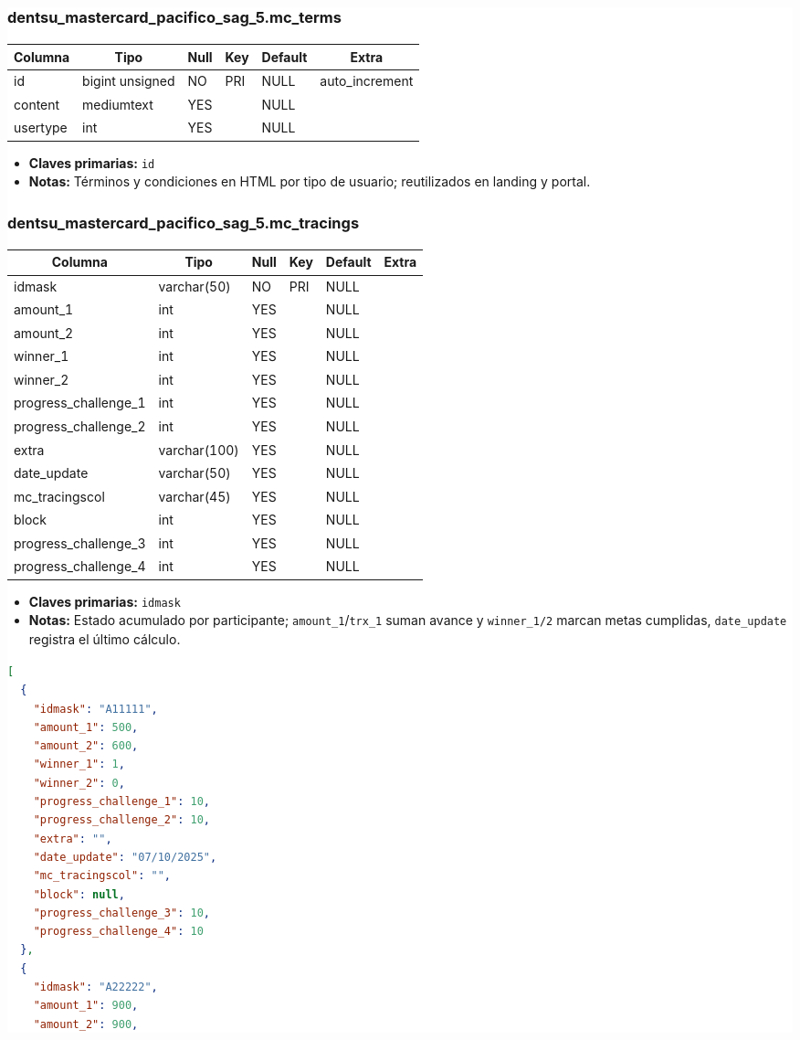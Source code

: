 ### dentsu_mastercard_pacifico_sag_5.mc_terms

| Columna | Tipo | Null | Key | Default | Extra |
|---------|------|------|-----|---------|-------|
| id | bigint unsigned | NO | PRI | NULL | auto_increment |
| content | mediumtext | YES |  | NULL |  |
| usertype | int | YES |  | NULL |  |

- **Claves primarias:** ``id``
- **Notas:** Términos y condiciones en HTML por tipo de usuario; reutilizados en landing y portal.

### dentsu_mastercard_pacifico_sag_5.mc_tracings

| Columna | Tipo | Null | Key | Default | Extra |
|---------|------|------|-----|---------|-------|
| idmask | varchar(50) | NO | PRI | NULL |  |
| amount_1 | int | YES |  | NULL |  |
| amount_2 | int | YES |  | NULL |  |
| winner_1 | int | YES |  | NULL |  |
| winner_2 | int | YES |  | NULL |  |
| progress_challenge_1 | int | YES |  | NULL |  |
| progress_challenge_2 | int | YES |  | NULL |  |
| extra | varchar(100) | YES |  | NULL |  |
| date_update | varchar(50) | YES |  | NULL |  |
| mc_tracingscol | varchar(45) | YES |  | NULL |  |
| block | int | YES |  | NULL |  |
| progress_challenge_3 | int | YES |  | NULL |  |
| progress_challenge_4 | int | YES |  | NULL |  |

- **Claves primarias:** ``idmask``
- **Notas:** Estado acumulado por participante; `amount_1`/`trx_1` suman avance y `winner_1/2` marcan metas cumplidas, `date_update` registra el último cálculo.

````json
[
  {
    "idmask": "A11111",
    "amount_1": 500,
    "amount_2": 600,
    "winner_1": 1,
    "winner_2": 0,
    "progress_challenge_1": 10,
    "progress_challenge_2": 10,
    "extra": "",
    "date_update": "07/10/2025",
    "mc_tracingscol": "",
    "block": null,
    "progress_challenge_3": 10,
    "progress_challenge_4": 10
  },
  {
    "idmask": "A22222",
    "amount_1": 900,
    "amount_2": 900,
````